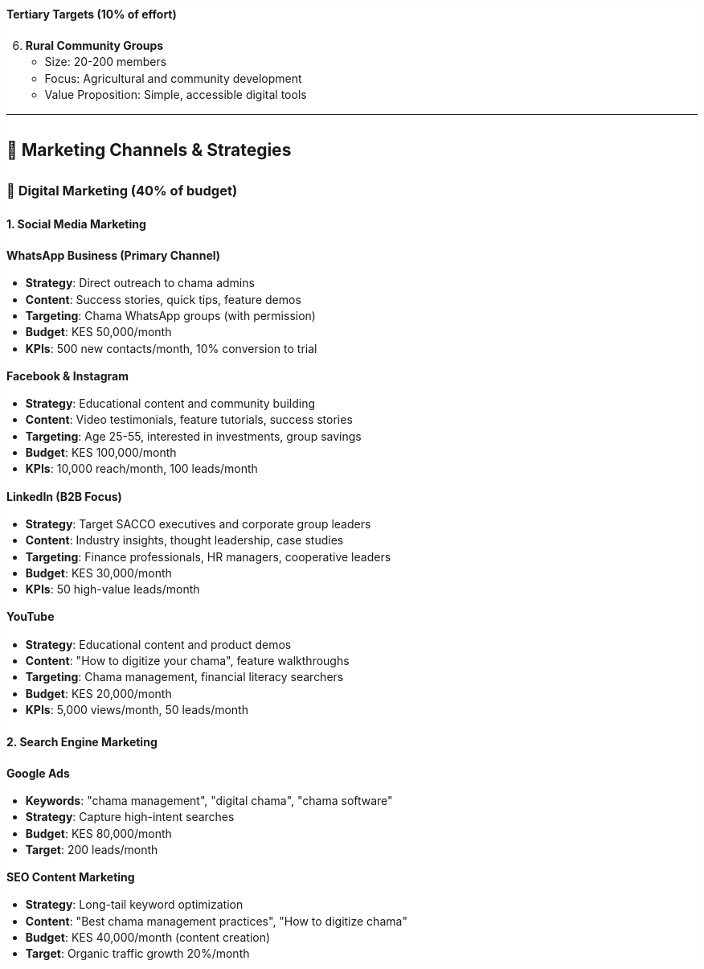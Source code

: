 #### **Tertiary Targets (10% of effort)**

6. **Rural Community Groups**
   - Size: 20-200 members
   - Focus: Agricultural and community development
   - Value Proposition: Simple, accessible digital tools

---

## 🚀 Marketing Channels & Strategies

### 📱 **Digital Marketing (40% of budget)**

#### **1. Social Media Marketing**

**WhatsApp Business (Primary Channel)**
- **Strategy**: Direct outreach to chama admins
- **Content**: Success stories, quick tips, feature demos
- **Targeting**: Chama WhatsApp groups (with permission)
- **Budget**: KES 50,000/month
- **KPIs**: 500 new contacts/month, 10% conversion to trial

**Facebook & Instagram**
- **Strategy**: Educational content and community building
- **Content**: Video testimonials, feature tutorials, success stories
- **Targeting**: Age 25-55, interested in investments, group savings
- **Budget**: KES 100,000/month
- **KPIs**: 10,000 reach/month, 100 leads/month

**LinkedIn (B2B Focus)**
- **Strategy**: Target SACCO executives and corporate group leaders
- **Content**: Industry insights, thought leadership, case studies
- **Targeting**: Finance professionals, HR managers, cooperative leaders
- **Budget**: KES 30,000/month
- **KPIs**: 50 high-value leads/month

**YouTube**
- **Strategy**: Educational content and product demos
- **Content**: "How to digitize your chama", feature walkthroughs
- **Targeting**: Chama management, financial literacy searchers
- **Budget**: KES 20,000/month
- **KPIs**: 5,000 views/month, 50 leads/month

#### **2. Search Engine Marketing**

**Google Ads**
- **Keywords**: "chama management", "digital chama", "chama software"
- **Strategy**: Capture high-intent searches
- **Budget**: KES 80,000/month
- **Target**: 200 leads/month

**SEO Content Marketing**
- **Strategy**: Long-tail keyword optimization
- **Content**: "Best chama management practices", "How to digitize chama"
- **Budget**: KES 40,000/month (content creation)
- **Target**: Organic traffic growth 20%/month
